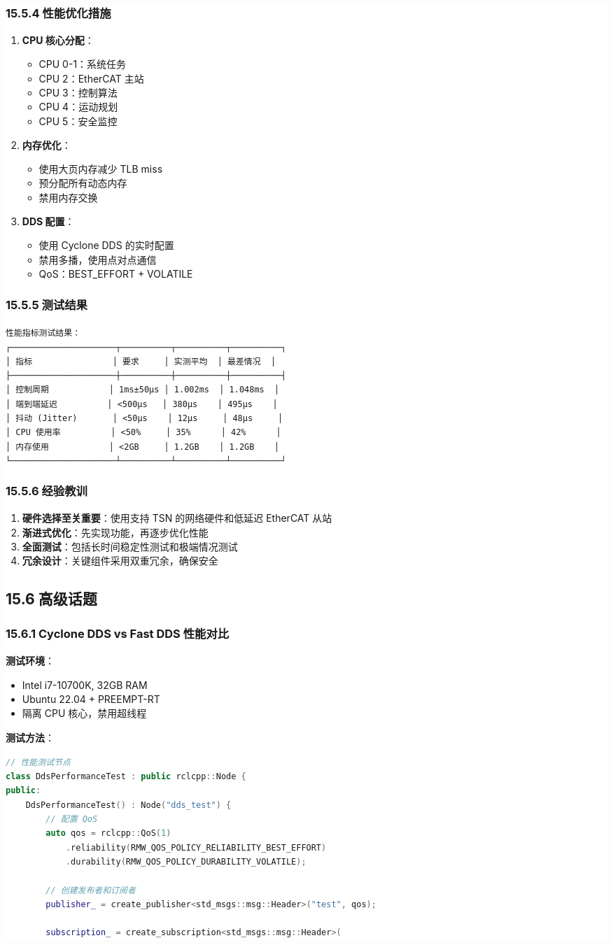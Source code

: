 ### 15.5.4 性能优化措施

1. **CPU 核心分配**：
   - CPU 0-1：系统任务
   - CPU 2：EtherCAT 主站
   - CPU 3：控制算法
   - CPU 4：运动规划
   - CPU 5：安全监控

2. **内存优化**：
   - 使用大页内存减少 TLB miss
   - 预分配所有动态内存
   - 禁用内存交换

3. **DDS 配置**：
   - 使用 Cyclone DDS 的实时配置
   - 禁用多播，使用点对点通信
   - QoS：BEST_EFFORT + VOLATILE

### 15.5.5 测试结果

```
性能指标测试结果：
┌─────────────────────┬──────────┬──────────┬──────────┐
│ 指标                │ 要求     │ 实测平均  │ 最差情况  │
├─────────────────────┼──────────┼──────────┼──────────┤
│ 控制周期            │ 1ms±50μs │ 1.002ms  │ 1.048ms  │
│ 端到端延迟          │ <500μs   │ 380μs    │ 495μs    │
│ 抖动 (Jitter)       │ <50μs    │ 12μs     │ 48μs     │
│ CPU 使用率          │ <50%     │ 35%      │ 42%      │
│ 内存使用            │ <2GB     │ 1.2GB    │ 1.2GB    │
└─────────────────────┴──────────┴──────────┴──────────┘
```

### 15.5.6 经验教训

1. **硬件选择至关重要**：使用支持 TSN 的网络硬件和低延迟 EtherCAT 从站
2. **渐进式优化**：先实现功能，再逐步优化性能
3. **全面测试**：包括长时间稳定性测试和极端情况测试
4. **冗余设计**：关键组件采用双重冗余，确保安全

## 15.6 高级话题

### 15.6.1 Cyclone DDS vs Fast DDS 性能对比

**测试环境**：
- Intel i7-10700K, 32GB RAM
- Ubuntu 22.04 + PREEMPT-RT
- 隔离 CPU 核心，禁用超线程

**测试方法**：
```cpp
// 性能测试节点
class DdsPerformanceTest : public rclcpp::Node {
public:
    DdsPerformanceTest() : Node("dds_test") {
        // 配置 QoS
        auto qos = rclcpp::QoS(1)
            .reliability(RMW_QOS_POLICY_RELIABILITY_BEST_EFFORT)
            .durability(RMW_QOS_POLICY_DURABILITY_VOLATILE);
            
        // 创建发布者和订阅者
        publisher_ = create_publisher<std_msgs::msg::Header>("test", qos);
        
        subscription_ = create_subscription<std_msgs::msg::Header>(
```